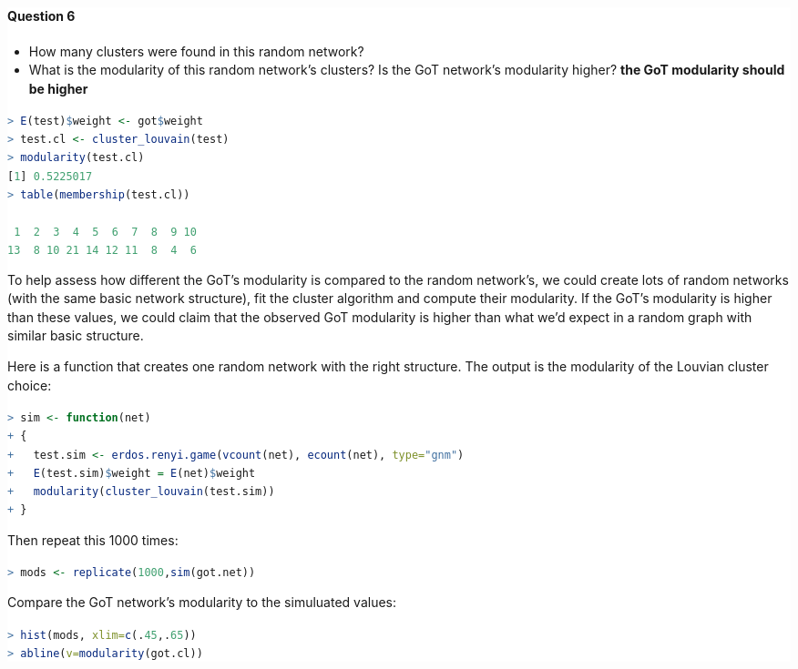 #### Question 6

-   How many clusters were found in this random network?
-   What is the modularity of this random network’s clusters? Is the GoT
    network’s modularity higher? **the GoT modularity should be higher**

``` r
> E(test)$weight <- got$weight
> test.cl <- cluster_louvain(test)
> modularity(test.cl)
[1] 0.5225017
> table(membership(test.cl))

 1  2  3  4  5  6  7  8  9 10 
13  8 10 21 14 12 11  8  4  6 
```

To help assess how different the GoT’s modularity is compared to the
random network’s, we could create lots of random networks (with the same
basic network structure), fit the cluster algorithm and compute their
modularity. If the GoT’s modularity is higher than these values, we
could claim that the observed GoT modularity is higher than what we’d
expect in a random graph with similar basic structure.

Here is a function that creates one random network with the right
structure. The output is the modularity of the Louvian cluster choice:

``` r
> sim <- function(net)
+ {
+   test.sim <- erdos.renyi.game(vcount(net), ecount(net), type="gnm")
+   E(test.sim)$weight = E(net)$weight
+   modularity(cluster_louvain(test.sim))
+ }
```

Then repeat this 1000 times:

``` r
> mods <- replicate(1000,sim(got.net))
```

Compare the GoT network’s modularity to the simuluated values:

``` r
> hist(mods, xlim=c(.45,.65))
> abline(v=modularity(got.cl))
```
